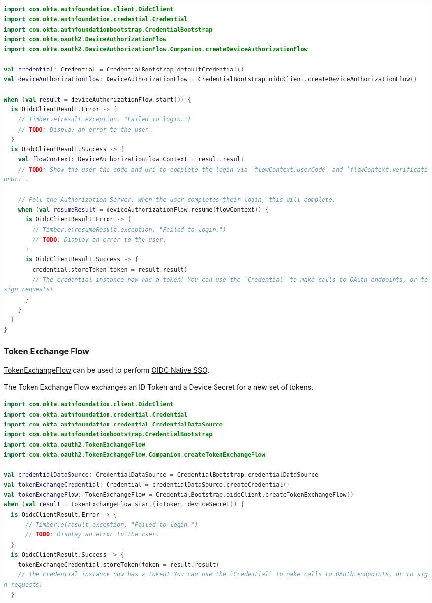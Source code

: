 ```kotlin
import com.okta.authfoundation.client.OidcClient
import com.okta.authfoundation.credential.Credential
import com.okta.authfoundationbootstrap.CredentialBootstrap
import com.okta.oauth2.DeviceAuthorizationFlow
import com.okta.oauth2.DeviceAuthorizationFlow.Companion.createDeviceAuthorizationFlow

val credential: Credential = CredentialBootstrap.defaultCredential()
val deviceAuthorizationFlow: DeviceAuthorizationFlow = CredentialBootstrap.oidcClient.createDeviceAuthorizationFlow()

when (val result = deviceAuthorizationFlow.start()) {
  is OidcClientResult.Error -> {
    // Timber.e(result.exception, "Failed to login.")
    // TODO: Display an error to the user.
  }
  is OidcClientResult.Success -> {
    val flowContext: DeviceAuthorizationFlow.Context = result.result
    // TODO: Show the user the code and uri to complete the login via `flowContext.userCode` and `flowContext.verificationUri`.

    // Poll the Authorization Server. When the user completes their login, this will complete.
    when (val resumeResult = deviceAuthorizationFlow.resume(flowContext)) {
      is OidcClientResult.Error -> {
        // Timber.e(resumeResult.exception, "Failed to login.")
        // TODO: Display an error to the user.
      }
      is OidcClientResult.Success -> {
        credential.storeToken(token = result.result)
        // The credential instance now has a token! You can use the `Credential` to make calls to OAuth endpoints, or to sign requests!
      }
    }
  }
}
```

### Token Exchange Flow

[TokenExchangeFlow](oauth2/src/main/java/com/okta/oauth2/TokenExchangeFlow.kt) can be used to perform [OIDC Native SSO](https://openid.net/specs/openid-connect-native-sso-1_0.html).

The Token Exchange Flow exchanges an ID Token and a Device Secret for a new set of tokens.

```kotlin
import com.okta.authfoundation.client.OidcClient
import com.okta.authfoundation.credential.Credential
import com.okta.authfoundation.credential.CredentialDataSource
import com.okta.authfoundationbootstrap.CredentialBootstrap
import com.okta.oauth2.TokenExchangeFlow
import com.okta.oauth2.TokenExchangeFlow.Companion.createTokenExchangeFlow

val credentialDataSource: CredentialDataSource = CredentialBootstrap.credentialDataSource
val tokenExchangeCredential: Credential = credentialDataSource.createCredential()
val tokenExchangeFlow: TokenExchangeFlow = CredentialBootstrap.oidcClient.createTokenExchangeFlow()
when (val result = tokenExchangeFlow.start(idToken, deviceSecret)) {
  is OidcClientResult.Error -> {
      // Timber.e(result.exception, "Failed to login.")
      // TODO: Display an error to the user.
  }
  is OidcClientResult.Success -> {
    tokenExchangeCredential.storeToken(token = result.result)
    // The credential instance now has a token! You can use the `Credential` to make calls to OAuth endpoints, or to sign requests!
  }
```
